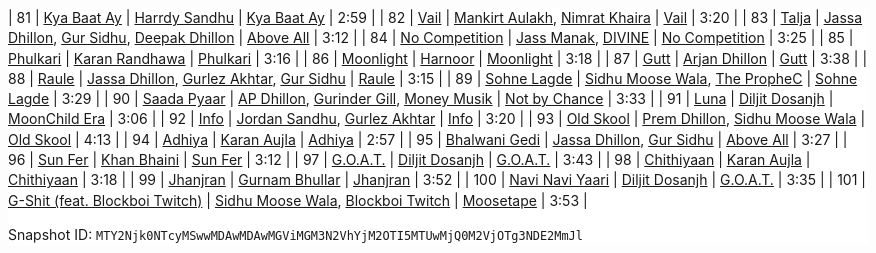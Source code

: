 | 81 | [Kya Baat Ay](https://open.spotify.com/track/1ZaeaGLhFSckG8sv1y7AWk) | [Harrdy Sandhu](https://open.spotify.com/artist/4ITkqBlf5eoVCOFwsJCnqo) | [Kya Baat Ay](https://open.spotify.com/album/6dGrLyjo05QYx1djXmioIk) | 2:59 |
| 82 | [Vail](https://open.spotify.com/track/1bqAnuqlgbQ55AByEp0SmM) | [Mankirt Aulakh](https://open.spotify.com/artist/3uHUKCspaCzAab9A3LlGAr), [Nimrat Khaira](https://open.spotify.com/artist/0ea0y5ZxnN5TbEDzNtx5Fk) | [Vail](https://open.spotify.com/album/0SUKbK4r6wQS0t9gdMsIdm) | 3:20 |
| 83 | [Talja](https://open.spotify.com/track/1E4BrvZRKjcrfCkQS1iDfj) | [Jassa Dhillon](https://open.spotify.com/artist/2vJvM1hPBYqDoGBje0kRMd), [Gur Sidhu](https://open.spotify.com/artist/0QntOArZgiNHoemAzwJPu5), [Deepak Dhillon](https://open.spotify.com/artist/647Ivke8w05hNzKHs68ZSY) | [Above All](https://open.spotify.com/album/5MIukl4CU37RkKANzs0UbG) | 3:12 |
| 84 | [No Competition](https://open.spotify.com/track/1TRgZ55GFCKSbrTb62rmra) | [Jass Manak](https://open.spotify.com/artist/2P9JaCtpbQSuZOgvtPrUJ8), [DIVINE](https://open.spotify.com/artist/4Ai0pGz6GhQavjzaRhPTvz) | [No Competition](https://open.spotify.com/album/68t62rh4vZdIErvhqQG4kq) | 3:25 |
| 85 | [Phulkari](https://open.spotify.com/track/1f660M0jwz7F4qlDjTSLmO) | [Karan Randhawa](https://open.spotify.com/artist/3mnR9SJ3hfV6EcrGKH44H9) | [Phulkari](https://open.spotify.com/album/3skDjGnv85nUKxVQknCk2B) | 3:16 |
| 86 | [Moonlight](https://open.spotify.com/track/5FTcLPsQFX2NZaBQHbTz06) | [Harnoor](https://open.spotify.com/artist/4eB5clMaoi0cCRnCwLkkiS) | [Moonlight](https://open.spotify.com/album/2SuM7r0dc3cpegQeGyJcWZ) | 3:18 |
| 87 | [Gutt](https://open.spotify.com/track/6Y8r5v3lwWX80fr7oRNK9V) | [Arjan Dhillon](https://open.spotify.com/artist/64DvMieEUCdrYKmEIhDt8G) | [Gutt](https://open.spotify.com/album/1Rw1ZFDTs08NyLop4Vz9ck) | 3:38 |
| 88 | [Raule](https://open.spotify.com/track/7HNlOqClNtvQxwC4JENKvn) | [Jassa Dhillon](https://open.spotify.com/artist/2vJvM1hPBYqDoGBje0kRMd), [Gurlez Akhtar](https://open.spotify.com/artist/55kkrbuMkdzPGD7YGA6xrJ), [Gur Sidhu](https://open.spotify.com/artist/0QntOArZgiNHoemAzwJPu5) | [Raule](https://open.spotify.com/album/5dcstuQwgiMe0z2tQ7uNy0) | 3:15 |
| 89 | [Sohne Lagde](https://open.spotify.com/track/0ydyIEJ02X3kcZ6Bop6sHO) | [Sidhu Moose Wala](https://open.spotify.com/artist/4PULA4EFzYTrxYvOVlwpiQ), [The PropheC](https://open.spotify.com/artist/4aopF0aU0Nbu5GtSorXV0W) | [Sohne Lagde](https://open.spotify.com/album/7CewDXnhuGm4zkEcmKZQvy) | 3:29 |
| 90 | [Saada Pyaar](https://open.spotify.com/track/5gSVKG0R4xc8qtDIoyDNy8) | [AP Dhillon](https://open.spotify.com/artist/6LEG9Ld1aLImEFEVHdWNSB), [Gurinder Gill](https://open.spotify.com/artist/5DHi2MeoRgAwPE0A0qwRMl), [Money Musik](https://open.spotify.com/artist/0Y5Wgx4aNU8Jm4T9OxI22o) | [Not by Chance](https://open.spotify.com/album/3Msv5MSxcayA4sbQpQhXzu) | 3:33 |
| 91 | [Luna](https://open.spotify.com/track/1Hy2ZRkFGC3P47r6lDX2sy) | [Diljit Dosanjh](https://open.spotify.com/artist/2FKWNmZWDBZR4dE5KX4plR) | [MoonChild Era](https://open.spotify.com/album/0zV96rKdfWliVHNBpAsd2b) | 3:06 |
| 92 | [Info](https://open.spotify.com/track/2txEM0LayfSv1AOB3M1Z8R) | [Jordan Sandhu](https://open.spotify.com/artist/3TozxPbDes76aGFdfv7PMv), [Gurlez Akhtar](https://open.spotify.com/artist/55kkrbuMkdzPGD7YGA6xrJ) | [Info](https://open.spotify.com/album/6VdOWF7fv6BBeR7ePttQ5M) | 3:20 |
| 93 | [Old Skool](https://open.spotify.com/track/4V9rQZOGILc4YfBnCDXgTz) | [Prem Dhillon](https://open.spotify.com/artist/6IP4VnqS1pOiQcPVP4zx0H), [Sidhu Moose Wala](https://open.spotify.com/artist/4PULA4EFzYTrxYvOVlwpiQ) | [Old Skool](https://open.spotify.com/album/357wf3qJ5AukE3IfN4e1Am) | 4:13 |
| 94 | [Adhiya](https://open.spotify.com/track/5LEjxlKCcYH8irGpRtjbj0) | [Karan Aujla](https://open.spotify.com/artist/6DARBhWbfcS9E4yJzcliqQ) | [Adhiya](https://open.spotify.com/album/6ClVAtYBeQ6zjy3RnzR0ZV) | 2:57 |
| 95 | [Bhalwani Gedi](https://open.spotify.com/track/6v1eVFNX8VmZQHY4woM9R6) | [Jassa Dhillon](https://open.spotify.com/artist/2vJvM1hPBYqDoGBje0kRMd), [Gur Sidhu](https://open.spotify.com/artist/0QntOArZgiNHoemAzwJPu5) | [Above All](https://open.spotify.com/album/5MIukl4CU37RkKANzs0UbG) | 3:27 |
| 96 | [Sun Fer](https://open.spotify.com/track/44s5YGWmZoz9rKaEBXmXXp) | [Khan Bhaini](https://open.spotify.com/artist/2qqPV8ZkTpVdwfMOKSsb8N) | [Sun Fer](https://open.spotify.com/album/0EoFnRd8PVnKQJISZIom8Y) | 3:12 |
| 97 | [G.O.A.T.](https://open.spotify.com/track/46QbY78ha62aiu6gBgC7lS) | [Diljit Dosanjh](https://open.spotify.com/artist/2FKWNmZWDBZR4dE5KX4plR) | [G.O.A.T.](https://open.spotify.com/album/0wkGNaTXbbxaD9QjvxlNGE) | 3:43 |
| 98 | [Chithiyaan](https://open.spotify.com/track/36T47GIlXspprLND3cJKqT) | [Karan Aujla](https://open.spotify.com/artist/6DARBhWbfcS9E4yJzcliqQ) | [Chithiyaan](https://open.spotify.com/album/5XDyPkPyOSt6ahOZ3CP1vi) | 3:18 |
| 99 | [Jhanjran](https://open.spotify.com/track/3Q8JtzzQIL7DdiDg33DicB) | [Gurnam Bhullar](https://open.spotify.com/artist/45LSiycLy1JsWUMObvPvpX) | [Jhanjran](https://open.spotify.com/album/46cNOoAn7syvd7xAkQuYbB) | 3:52 |
| 100 | [Navi Navi Yaari](https://open.spotify.com/track/39pjjDG9o44eDjkM4BPdiG) | [Diljit Dosanjh](https://open.spotify.com/artist/2FKWNmZWDBZR4dE5KX4plR) | [G.O.A.T.](https://open.spotify.com/album/0wkGNaTXbbxaD9QjvxlNGE) | 3:35 |
| 101 | [G\-Shit \(feat\. Blockboi Twitch\)](https://open.spotify.com/track/5uuVGnkZEFHBz8unViC3iA) | [Sidhu Moose Wala](https://open.spotify.com/artist/4PULA4EFzYTrxYvOVlwpiQ), [Blockboi Twitch](https://open.spotify.com/artist/7fc9ZrMgda9ugNGz5DOTtw) | [Moosetape](https://open.spotify.com/album/45ZIondgVoMB84MQQaUo9T) | 3:53 |

Snapshot ID: `MTY2Njk0NTcyMSwwMDAwMDAwMGViMGM3N2VhYjM2OTI5MTUwMjQ0M2VjOTg3NDE2MmJl`
